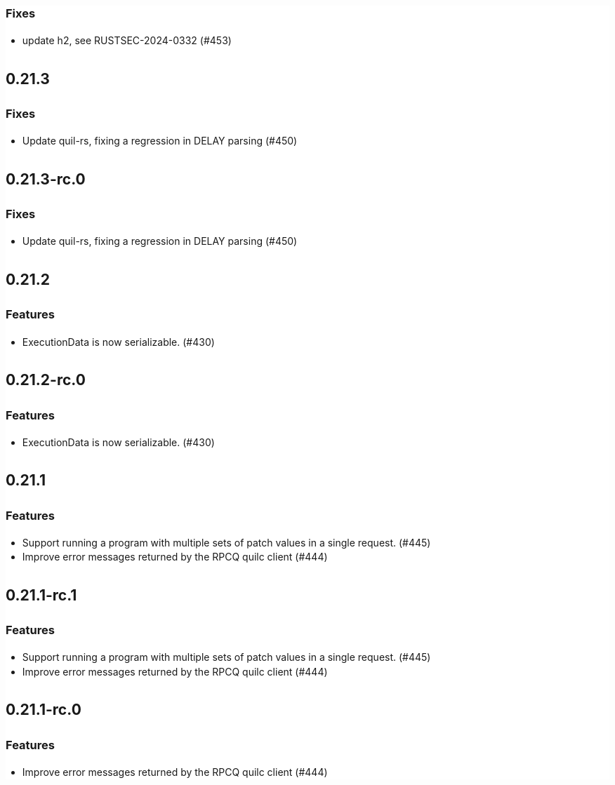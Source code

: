 ### Fixes

- update h2, see RUSTSEC-2024-0332 (#453)

## 0.21.3

### Fixes

- Update quil-rs, fixing a regression in DELAY parsing (#450)

## 0.21.3-rc.0

### Fixes

- Update quil-rs, fixing a regression in DELAY parsing (#450)

## 0.21.2

### Features

- ExecutionData is now serializable. (#430)

## 0.21.2-rc.0

### Features

- ExecutionData is now serializable. (#430)

## 0.21.1

### Features

- Support running a program with multiple sets of patch values in a single request. (#445)
- Improve error messages returned by the RPCQ quilc client (#444)

## 0.21.1-rc.1

### Features

- Support running a program with multiple sets of patch values in a single request. (#445)
- Improve error messages returned by the RPCQ quilc client (#444)

## 0.21.1-rc.0

### Features

- Improve error messages returned by the RPCQ quilc client (#444)
